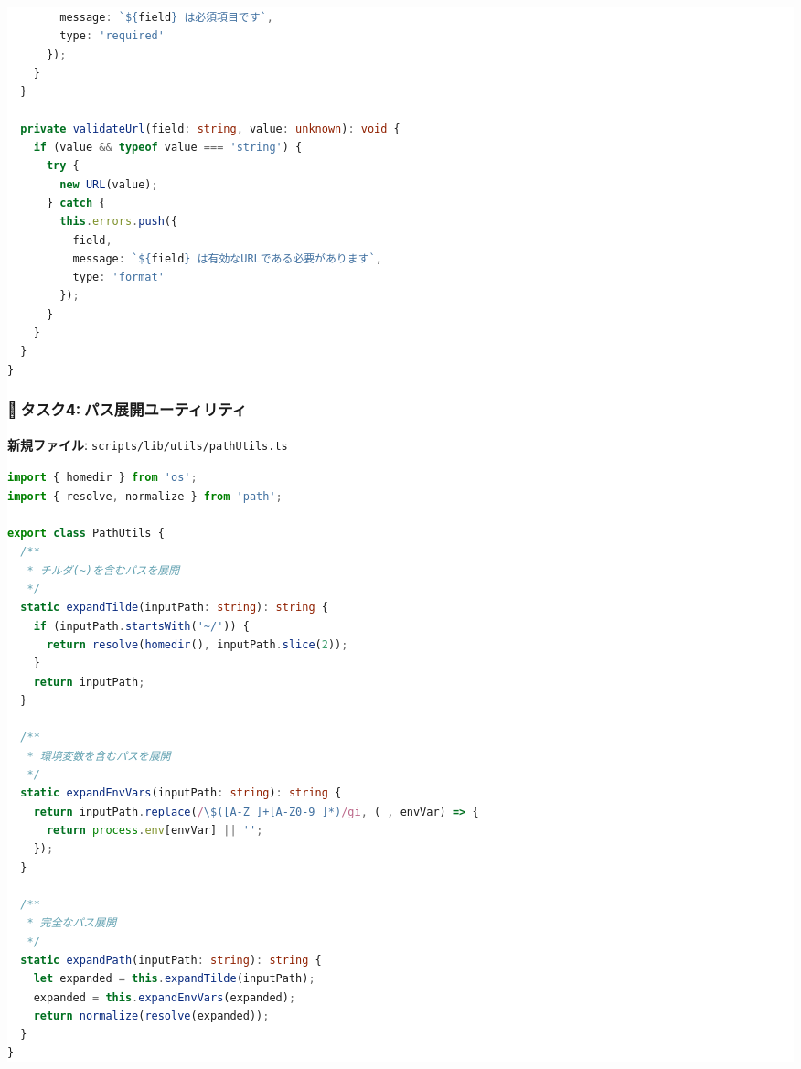 ```typescript
        message: `${field} は必須項目です`,
        type: 'required'
      });
    }
  }
  
  private validateUrl(field: string, value: unknown): void {
    if (value && typeof value === 'string') {
      try {
        new URL(value);
      } catch {
        this.errors.push({
          field,
          message: `${field} は有効なURLである必要があります`,
          type: 'format'
        });
      }
    }
  }
}
```

### 🔧 タスク4: パス展開ユーティリティ

**新規ファイル**: `scripts/lib/utils/pathUtils.ts`

```typescript
import { homedir } from 'os';
import { resolve, normalize } from 'path';

export class PathUtils {
  /**
   * チルダ(~)を含むパスを展開
   */
  static expandTilde(inputPath: string): string {
    if (inputPath.startsWith('~/')) {
      return resolve(homedir(), inputPath.slice(2));
    }
    return inputPath;
  }
  
  /**
   * 環境変数を含むパスを展開
   */
  static expandEnvVars(inputPath: string): string {
    return inputPath.replace(/\$([A-Z_]+[A-Z0-9_]*)/gi, (_, envVar) => {
      return process.env[envVar] || '';
    });
  }
  
  /**
   * 完全なパス展開
   */
  static expandPath(inputPath: string): string {
    let expanded = this.expandTilde(inputPath);
    expanded = this.expandEnvVars(expanded);
    return normalize(resolve(expanded));
  }
}
```
